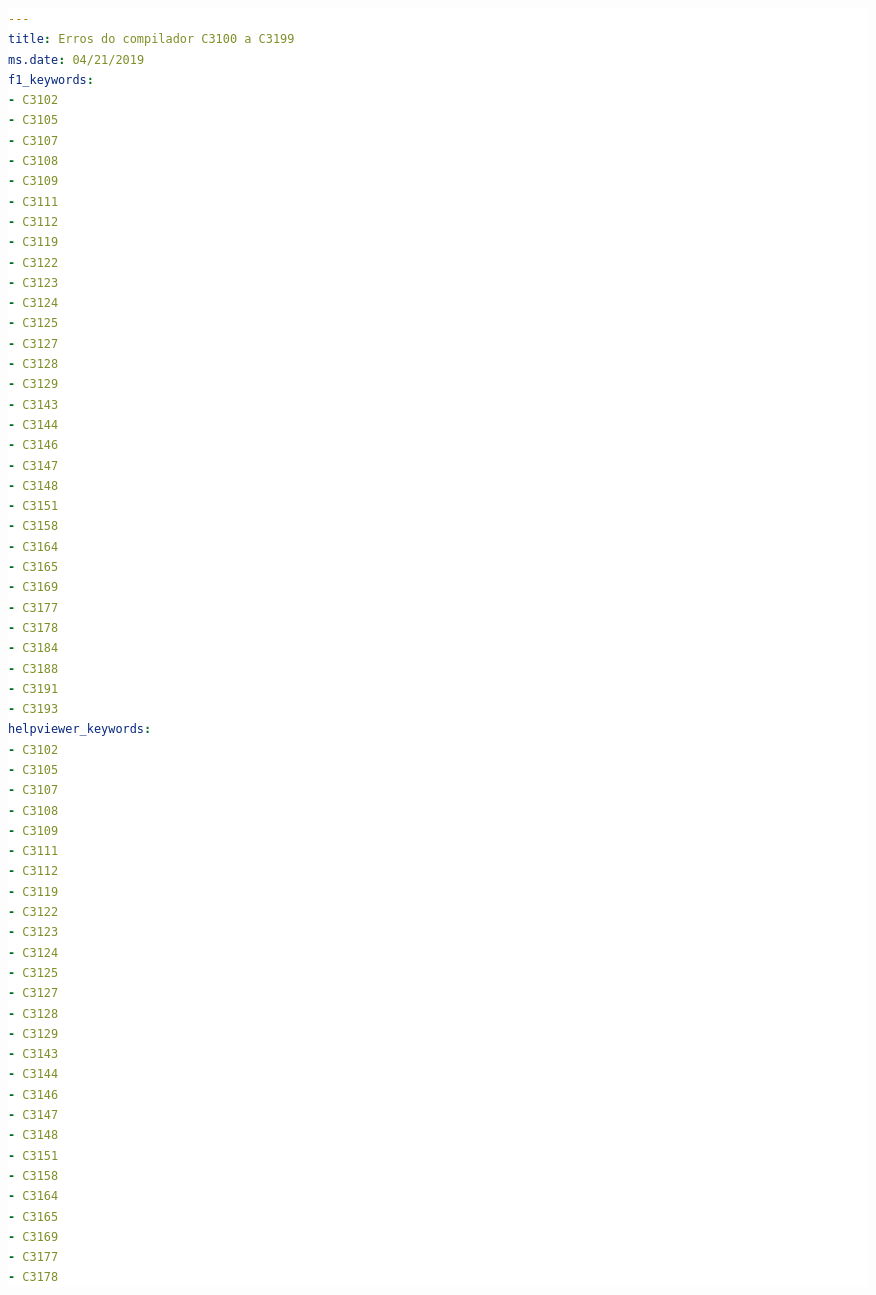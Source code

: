 ```yaml
---
title: Erros do compilador C3100 a C3199
ms.date: 04/21/2019
f1_keywords:
- C3102
- C3105
- C3107
- C3108
- C3109
- C3111
- C3112
- C3119
- C3122
- C3123
- C3124
- C3125
- C3127
- C3128
- C3129
- C3143
- C3144
- C3146
- C3147
- C3148
- C3151
- C3158
- C3164
- C3165
- C3169
- C3177
- C3178
- C3184
- C3188
- C3191
- C3193
helpviewer_keywords:
- C3102
- C3105
- C3107
- C3108
- C3109
- C3111
- C3112
- C3119
- C3122
- C3123
- C3124
- C3125
- C3127
- C3128
- C3129
- C3143
- C3144
- C3146
- C3147
- C3148
- C3151
- C3158
- C3164
- C3165
- C3169
- C3177
- C3178
```